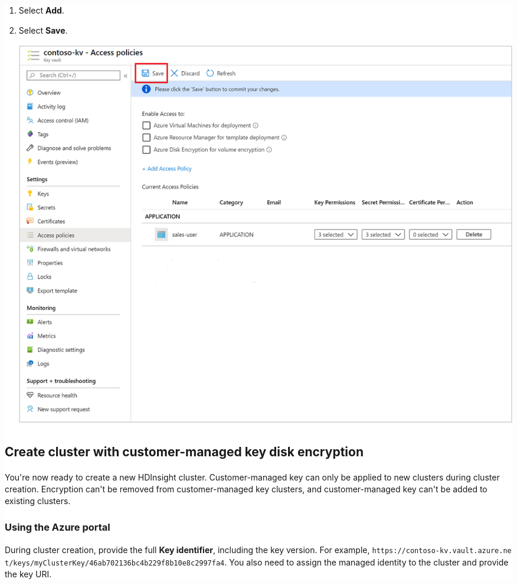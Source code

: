 1. Select **Add**.

1. Select **Save**.

    ![Save Azure Key Vault access policy](./media/disk-encryption/add-key-vault-access-policy-save.png)

## Create cluster with customer-managed key disk encryption

You're now ready to create a new HDInsight cluster. Customer-managed key can only be applied to new clusters during cluster creation. Encryption can't be removed from customer-managed key clusters, and customer-managed key can't be added to existing clusters.

### Using the Azure portal

During cluster creation, provide the full **Key identifier**, including the key version. For example, `https://contoso-kv.vault.azure.net/keys/myClusterKey/46ab702136bc4b229f8b10e8c2997fa4`. You also need to assign the managed identity to the cluster and provide the key URI.
